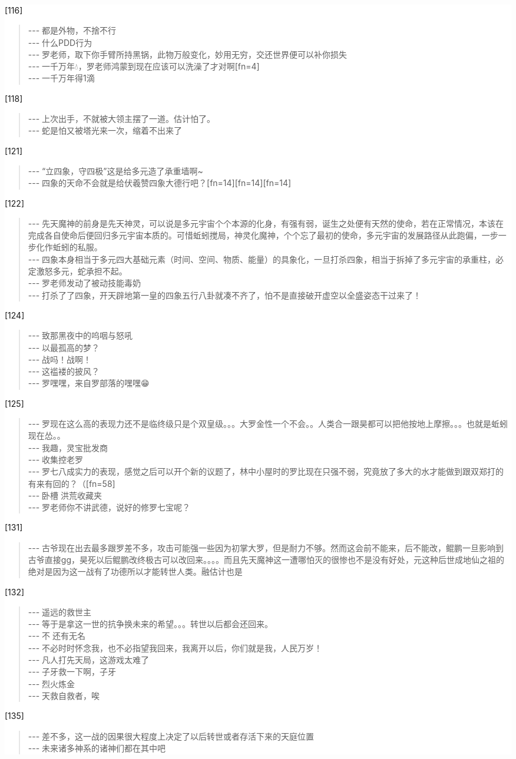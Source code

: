 [116] 
>--- 都是外物，不捨不行<br>
>--- 什么PDD行为<br>
>--- 罗老师，取下你手臂所持黑锅，此物万般变化，妙用无穷，交还世界便可以补你损失<br>
>--- 一千万年💧，罗老师鸿蒙到现在应该可以洗澡了才对啊[fn=4]<br>
>--- 一千万年得1滴<br>

[118] 
>--- 上次出手，不就被大领主摆了一道。估计怕了。<br>
>--- 蛇是怕又被塔光来一次，缩着不出来了<br>

[121] 
>--- “立四象，守四极”这是给多元造了承重墙啊~<br>
>--- 四象的天命不会就是给伏羲赞四象大德行吧？[fn=14][fn=14][fn=14]<br>

[122] 
>--- 先天魔神的前身是先天神灵，可以说是多元宇宙个个本源的化身，有强有弱，诞生之处便有天然的使命，若在正常情况，本该在完成各自使命后便回归多元宇宙本质的。可惜蚯蚓搅局，神灵化魔神，个个忘了最初的使命，多元宇宙的发展路径从此跑偏，一步一步化作蚯蚓的私服。<br>
>--- 四象本身相当于多元四大基础元素（时间、空间、物质、能量）的具象化，一旦打杀四象，相当于拆掉了多元宇宙的承重柱，必定激怒多元，蛇承担不起。<br>
>--- 罗老师发动了被动技能毒奶<br>
>--- 打杀了了四象，开天辟地第一皇的四象五行八卦就凑不齐了，怕不是直接破开虚空以全盛姿态干过来了！<br>

[124] 
>--- 致那黑夜中的呜咽与怒吼<br>
>--- 以最孤高的梦？<br>
>--- 战吗！战啊！<br>
>--- 这褴褛的披风？<br>
>--- 罗嘿嘿，来自罗部落的嘿嘿😁<br>

[125] 
>--- 罗现在这么高的表现力还不是临终级只是个双皇级。。。大罗金性一个不会。。人类合一跟昊都可以把他按地上摩擦。。。也就是蚯蚓现在怂。。<br>
>--- 我趣，灵宝批发商<br>
>--- 收集控老罗<br>
>--- 罗七八成实力的表现，感觉之后可以开个新的议题了，林中小屋时的罗比现在只强不弱，究竟放了多大的水才能做到跟双郑打的有来有回的？（[fn=58]<br>
>--- 卧槽 洪荒收藏夹<br>
>--- 罗老师你不讲武德，说好的修罗七宝呢？<br>

[131] 
>--- 古爷现在出去最多跟罗差不多，攻击可能强一些因为初掌大罗，但是耐力不够。然而这会前不能来，后不能改，鲲鹏一旦影响到古爷直接gg，昊死以后鲲鹏改终极古可以改回来。。。。而且先天魔神这一遭哪怕灭的很惨也不是没有好处，元这种后世成地仙之祖的绝对是因为这一战有了功德所以才能转世人类。融估计也是<br>

[132] 
>--- 遥远的救世主<br>
>--- 等于是拿这一世的抗争换未来的希望。。。转世以后都会还回来。<br>
>--- 不
还有无名<br>
>--- 不必时时怀念我，也不必指望我回来，我离开以后，你们就是我，人民万岁！<br>
>--- 凡人打先天局，这游戏太难了<br>
>--- 子牙救一下啊，子牙<br>
>--- 烈火炼金<br>
>--- 天救自救者，唉<br>

[135] 
>--- 差不多，这一战的因果很大程度上决定了以后转世或者存活下来的天庭位置<br>
>--- 未来诸多神系的诸神们都在其中吧<br>
